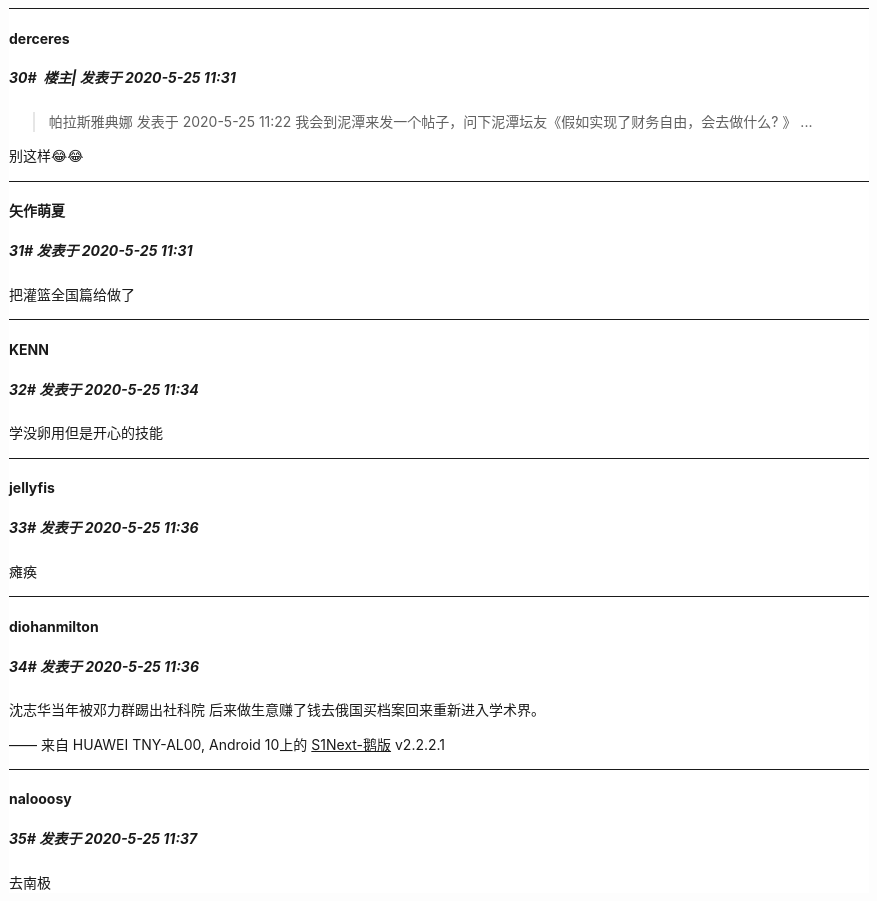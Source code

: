 
-----

####  derceres  
##### 30#         楼主| 发表于 2020-5-25 11:31


<blockquote>帕拉斯雅典娜 发表于 2020-5-25 11:22
我会到泥潭来发一个帖子，问下泥潭坛友《假如实现了财务自由，会去做什么? 》 ...</blockquote>
别这样😂😂


-----

####  矢作萌夏  
##### 31#       发表于 2020-5-25 11:31


把灌篮全国篇给做了


-----

####  KENN  
##### 32#       发表于 2020-5-25 11:34


学没卵用但是开心的技能


-----

####  jellyfis  
##### 33#       发表于 2020-5-25 11:36


瘫痪


-----

####  diohanmilton  
##### 34#       发表于 2020-5-25 11:36


沈志华当年被邓力群踢出社科院 后来做生意赚了钱去俄国买档案回来重新进入学术界。

—— 来自 HUAWEI TNY-AL00, Android 10上的 [S1Next-鹅版](https://github.com/ykrank/S1-Next/releases) v2.2.2.1


-----

####  nalooosy  
##### 35#       发表于 2020-5-25 11:37


去南极

